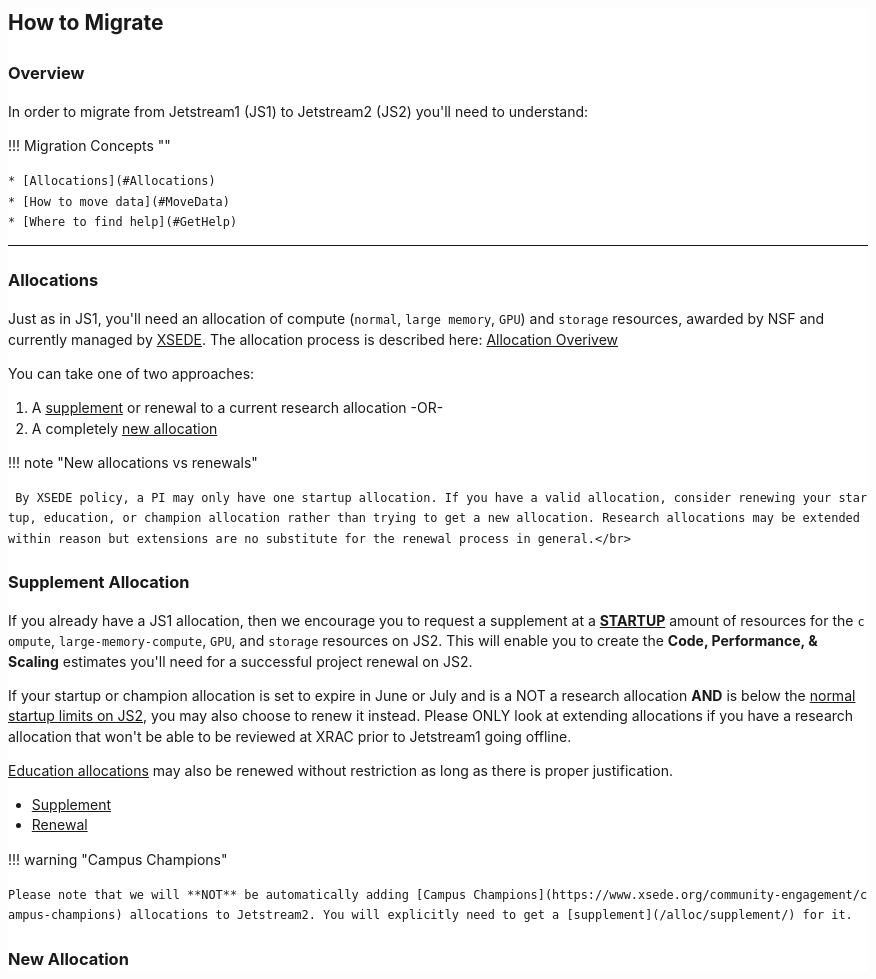 ## How to Migrate

### Overview
In order to migrate from Jetstream1 (JS1) to Jetstream2 (JS2) you'll need to understand:

!!! Migration Concepts ""

    * [Allocations](#Allocations)
    * [How to move data](#MoveData)
    * [Where to find help](#GetHelp)

---

### Allocations <a name="Allocations"></a>

Just as in JS1, you'll need an allocation of compute (`normal`, `large memory`, `GPU`) and `storage` resources, awarded by NSF and currently managed by [XSEDE](https://portal.xsede.org).
The allocation process is described here: [Allocation Overivew](/alloc/overview/)

You can take one of two approaches:

1. A [supplement](#Supplement) or renewal to a current research allocation -OR-
2. A completely [new allocation](#NewAllocation)

!!! note "New allocations vs renewals"

     By XSEDE policy, a PI may only have one startup allocation. If you have a valid allocation, consider renewing your startup, education, or champion allocation rather than trying to get a new allocation. Research allocations may be extended within reason but extensions are no substitute for the renewal process in general.</br>

### Supplement Allocation <a name="Supplement"></a>

If you already have a JS1 allocation, then we encourage you to request a supplement at a **[STARTUP](/alloc/startup/)** amount of resources for the `compute`, `large-memory-compute`, `GPU`, and `storage` resources on JS2. This will enable you to create the **Code, Performance, & Scaling** estimates you'll need for a successful project renewal on JS2.

If your startup or champion allocation is set to expire in June or July and is a NOT a research allocation **AND** is below the [normal startup limits on JS2](/general/resources/), you may also choose to renew it instead. Please ONLY look at extending allocations if you have a research allocation that won't be able to be reviewed at XRAC prior to Jetstream1 going offline.

[Education allocations](/alloc/education/) may also be renewed without restriction as long as there is proper justification.

* [Supplement](/alloc/supplement/)
* [Renewal](/alloc/renew-extend/)

!!! warning "Campus Champions"

    Please note that we will **NOT** be automatically adding [Campus Champions](https://www.xsede.org/community-engagement/campus-champions) allocations to Jetstream2. You will explicitly need to get a [supplement](/alloc/supplement/) for it.

### New Allocation <a name="NewAllocation"></a>
